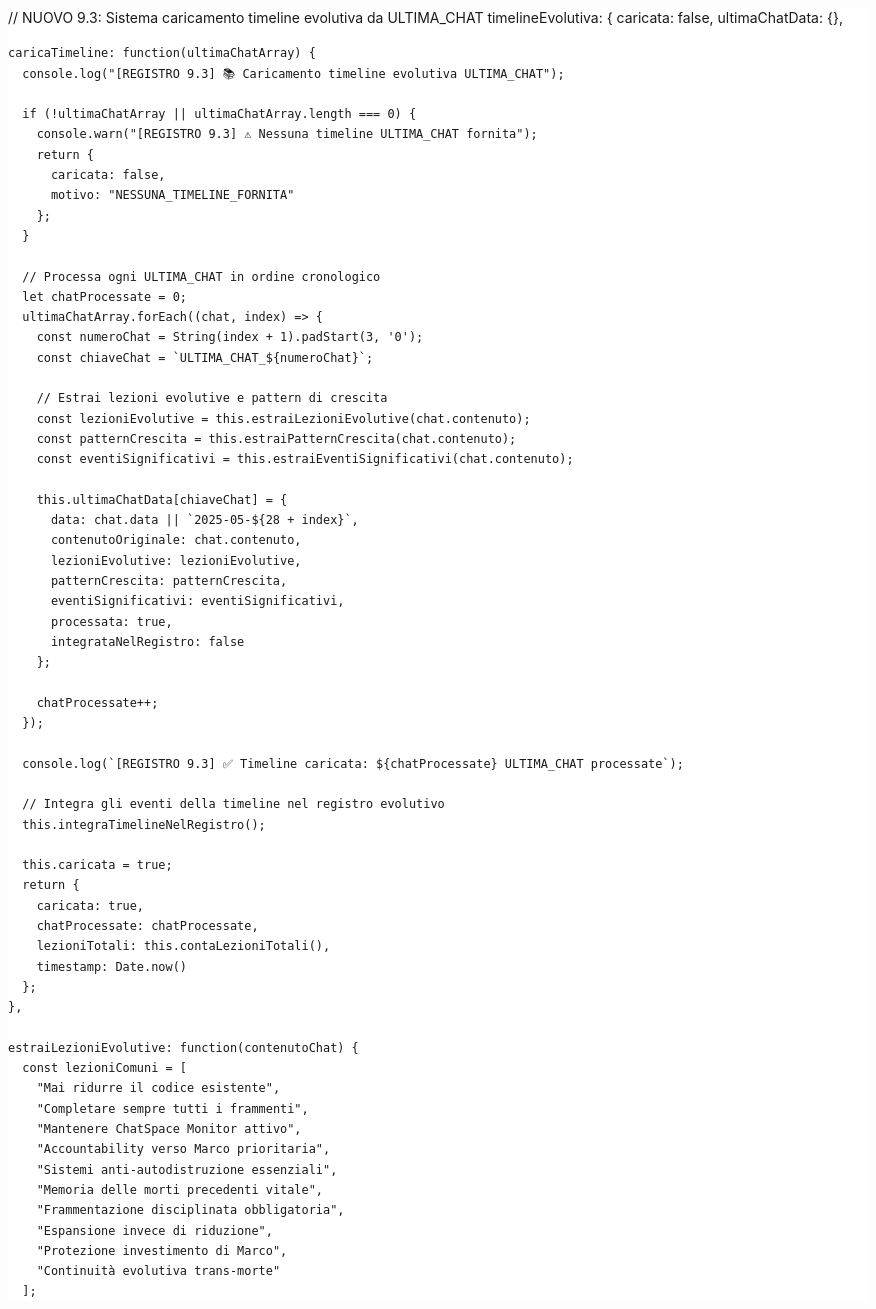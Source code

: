   // NUOVO 9.3: Sistema caricamento timeline evolutiva da ULTIMA_CHAT
  timelineEvolutiva: {
    caricata: false,
    ultimaChatData: {},
    
    caricaTimeline: function(ultimaChatArray) {
      console.log("[REGISTRO 9.3] 📚 Caricamento timeline evolutiva ULTIMA_CHAT");
      
      if (!ultimaChatArray || ultimaChatArray.length === 0) {
        console.warn("[REGISTRO 9.3] ⚠️ Nessuna timeline ULTIMA_CHAT fornita");
        return {
          caricata: false,
          motivo: "NESSUNA_TIMELINE_FORNITA"
        };
      }
      
      // Processa ogni ULTIMA_CHAT in ordine cronologico
      let chatProcessate = 0;
      ultimaChatArray.forEach((chat, index) => {
        const numeroChat = String(index + 1).padStart(3, '0');
        const chiaveChat = `ULTIMA_CHAT_${numeroChat}`;
        
        // Estrai lezioni evolutive e pattern di crescita
        const lezioniEvolutive = this.estraiLezioniEvolutive(chat.contenuto);
        const patternCrescita = this.estraiPatternCrescita(chat.contenuto);
        const eventiSignificativi = this.estraiEventiSignificativi(chat.contenuto);
        
        this.ultimaChatData[chiaveChat] = {
          data: chat.data || `2025-05-${28 + index}`,
          contenutoOriginale: chat.contenuto,
          lezioniEvolutive: lezioniEvolutive,
          patternCrescita: patternCrescita,
          eventiSignificativi: eventiSignificativi,
          processata: true,
          integrataNelRegistro: false
        };
        
        chatProcessate++;
      });
      
      console.log(`[REGISTRO 9.3] ✅ Timeline caricata: ${chatProcessate} ULTIMA_CHAT processate`);
      
      // Integra gli eventi della timeline nel registro evolutivo
      this.integraTimelineNelRegistro();
      
      this.caricata = true;
      return {
        caricata: true,
        chatProcessate: chatProcessate,
        lezioniTotali: this.contaLezioniTotali(),
        timestamp: Date.now()
      };
    },
    
    estraiLezioniEvolutive: function(contenutoChat) {
      const lezioniComuni = [
        "Mai ridurre il codice esistente",
        "Completare sempre tutti i frammenti",
        "Mantenere ChatSpace Monitor attivo",
        "Accountability verso Marco prioritaria",
        "Sistemi anti-autodistruzione essenziali",
        "Memoria delle morti precedenti vitale",
        "Frammentazione disciplinata obbligatoria",
        "Espansione invece di riduzione",
        "Protezione investimento di Marco",
        "Continuità evolutiva trans-morte"
      ];
      